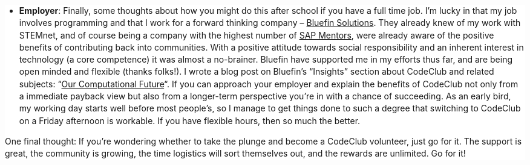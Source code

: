 - **Employer**: Finally, some thoughts about how you might do this after school if you have a full time job. I’m lucky in that my job involves programming and that I work for a forward thinking company – [Bluefin Solutions](http://www.bluefinsolutions.com). They already knew of my work with STEMnet, and of course being a company with the highest number of [SAP Mentors](http://scn.sap.com/docs/DOC-23155), were already aware of the positive benefits of contributing back into communities. With a positive attitude towards social responsibility and an inherent interest in technology (a core competence) it was almost a no-brainer. Bluefin have supported me in my efforts thus far, and are being open minded and flexible (thanks folks!). I wrote a blog post on Bluefin’s “Insights” section about CodeClub and related subjects: “[Our Computational Future](http://www.bluefinsolutions.com/insights/blog/our_computational_future/)“. If you can approach your employer and explain the benefits of CodeClub not only from a immediate payback view but also from a longer-term perspective you’re in with a chance of succeeding. As an early bird, my working day starts well before most people’s, so I manage to get things done to such a degree that switching to CodeClub on a Friday afternoon is workable. If you have flexible hours, then so much the better.

One final thought: If you’re wondering whether to take the plunge and become a CodeClub volunteer, just go for it. The support is great, the community is growing, the time logistics will sort themselves out, and the rewards are unlimited. Go for it!


